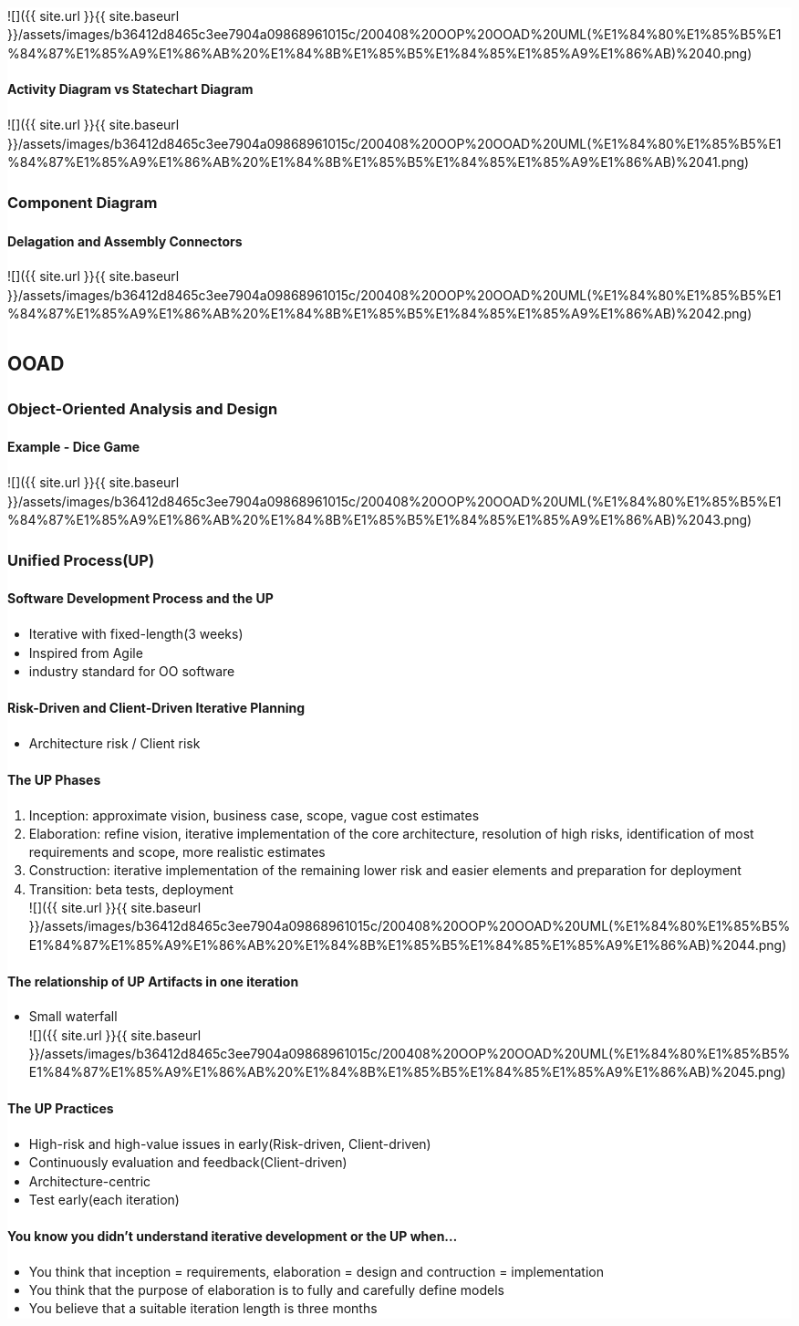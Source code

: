 ![]({{ site.url }}{{ site.baseurl }}/assets/images/b36412d8465c3ee7904a09868961015c/200408%20OOP%20OOAD%20UML(%E1%84%80%E1%85%B5%E1%84%87%E1%85%A9%E1%86%AB%20%E1%84%8B%E1%85%B5%E1%84%85%E1%85%A9%E1%86%AB)%2040.png)  
  
#### Activity Diagram vs Statechart Diagram  
![]({{ site.url }}{{ site.baseurl }}/assets/images/b36412d8465c3ee7904a09868961015c/200408%20OOP%20OOAD%20UML(%E1%84%80%E1%85%B5%E1%84%87%E1%85%A9%E1%86%AB%20%E1%84%8B%E1%85%B5%E1%84%85%E1%85%A9%E1%86%AB)%2041.png)  
  
### Component Diagram  
#### Delagation and Assembly Connectors  
![]({{ site.url }}{{ site.baseurl }}/assets/images/b36412d8465c3ee7904a09868961015c/200408%20OOP%20OOAD%20UML(%E1%84%80%E1%85%B5%E1%84%87%E1%85%A9%E1%86%AB%20%E1%84%8B%E1%85%B5%E1%84%85%E1%85%A9%E1%86%AB)%2042.png)  
  
  
## OOAD  
### Object-Oriented Analysis and Design  
#### Example - Dice Game  
![]({{ site.url }}{{ site.baseurl }}/assets/images/b36412d8465c3ee7904a09868961015c/200408%20OOP%20OOAD%20UML(%E1%84%80%E1%85%B5%E1%84%87%E1%85%A9%E1%86%AB%20%E1%84%8B%E1%85%B5%E1%84%85%E1%85%A9%E1%86%AB)%2043.png)  
  
### Unified Process(UP)  
#### Software Development Process and the UP  
- Iterative with fixed-length(3 weeks)  
- Inspired from Agile  
- industry standard for OO software  
#### Risk-Driven and Client-Driven Iterative Planning  
- Architecture risk / Client risk  
#### The UP Phases  
1. Inception: approximate vision, business case, scope, vague cost estimates  
2. Elaboration: refine vision, iterative implementation of the core architecture, resolution of high risks, identification of most requirements and scope, more realistic estimates  
3. Construction: iterative implementation of the remaining lower risk and easier elements and preparation for deployment  
4. Transition: beta tests, deployment  
![]({{ site.url }}{{ site.baseurl }}/assets/images/b36412d8465c3ee7904a09868961015c/200408%20OOP%20OOAD%20UML(%E1%84%80%E1%85%B5%E1%84%87%E1%85%A9%E1%86%AB%20%E1%84%8B%E1%85%B5%E1%84%85%E1%85%A9%E1%86%AB)%2044.png)  
  
#### The relationship of UP Artifacts in one iteration  
- Small waterfall  
![]({{ site.url }}{{ site.baseurl }}/assets/images/b36412d8465c3ee7904a09868961015c/200408%20OOP%20OOAD%20UML(%E1%84%80%E1%85%B5%E1%84%87%E1%85%A9%E1%86%AB%20%E1%84%8B%E1%85%B5%E1%84%85%E1%85%A9%E1%86%AB)%2045.png)  
  
#### The UP Practices  
- High-risk and high-value issues in early(Risk-driven, Client-driven)  
- Continuously evaluation and feedback(Client-driven)  
- Architecture-centric  
- Test early(each iteration)  
#### You know you didn’t understand iterative development or the UP when…  
- You think that inception = requirements, elaboration = design and contruction = implementation  
- You think that the purpose of elaboration is to fully and carefully define models  
- You believe that a suitable iteration length is three months  
  